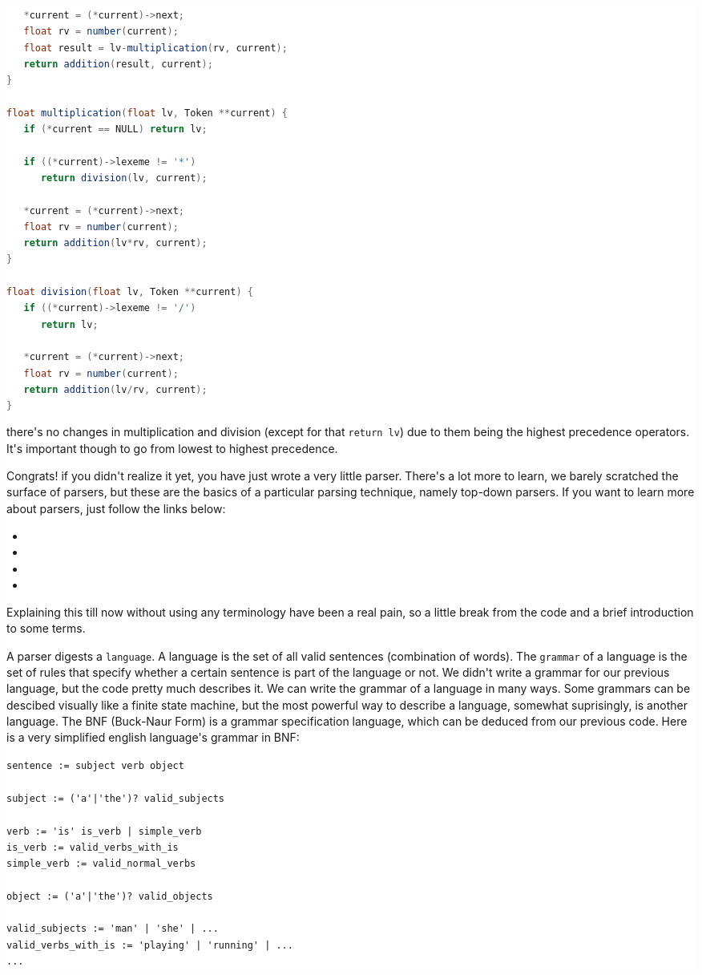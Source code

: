 ```java
   *current = (*current)->next;
   float rv = number(current);
   float result = lv-multiplication(rv, current);
   return addition(result, current);
}

float multiplication(float lv, Token **current) {
   if (*current == NULL) return lv;

   if ((*current)->lexeme != '*')
      return division(lv, current);
   
   *current = (*current)->next;
   float rv = number(current);
   return addition(lv*rv, current);
}

float division(float lv, Token **current) {
   if ((*current)->lexeme != '/')
      return lv;
   
   *current = (*current)->next;
   float rv = number(current);
   return addition(lv/rv, current);
}
```

there's no changes in multiplication and division (except for that `return lv`) due to them being the highest precedence operators. It's important though to go from lowest to highest precedence.

Congrats! if you didn't realize it yet, you have just wrote a very little parser. There's a lot more to learn, we barely scratched the surface of parsers, but these are the basics of a particular parsing technique, namely top-down parsers. If you want to learn more about parsers, just follow the links below:

- 
- 
- 
- 

Explaining this till now without using any terminology have been a real pain, so a little break from the code and a brief introduction to some terms.

A parser digests a `language`. A language is the set of all valid sentences (combination of words).
The `grammar` of a language is the set of rules that specify whether a certain sentence is part of the language or not.
We didn't write a grammar for our previous language, but the code pretty much describes it. We can write the grammar of a language in many ways. Some grammars can be descibed visually like a finite state machine, but the most powerful way to describe a language, somewhat suprisingly, is another language. The BNF (Buck-Naur Form) is a grammar specification language, which can be deduced from our previous code. Here is a very simplified english language's grammar in BNF:
```
sentence := subject verb object

subject := ('a'|'the')? valid_subjects

verb := 'is' is_verb | simple_verb
is_verb := valid_verbs_with_is
simple_verb := valid_normal_verbs

object := ('a'|'the')? valid_objects

valid_subjects := 'man' | 'she' | ...
valid_verbs_with_is := 'playing' | 'running' | ...
...
```